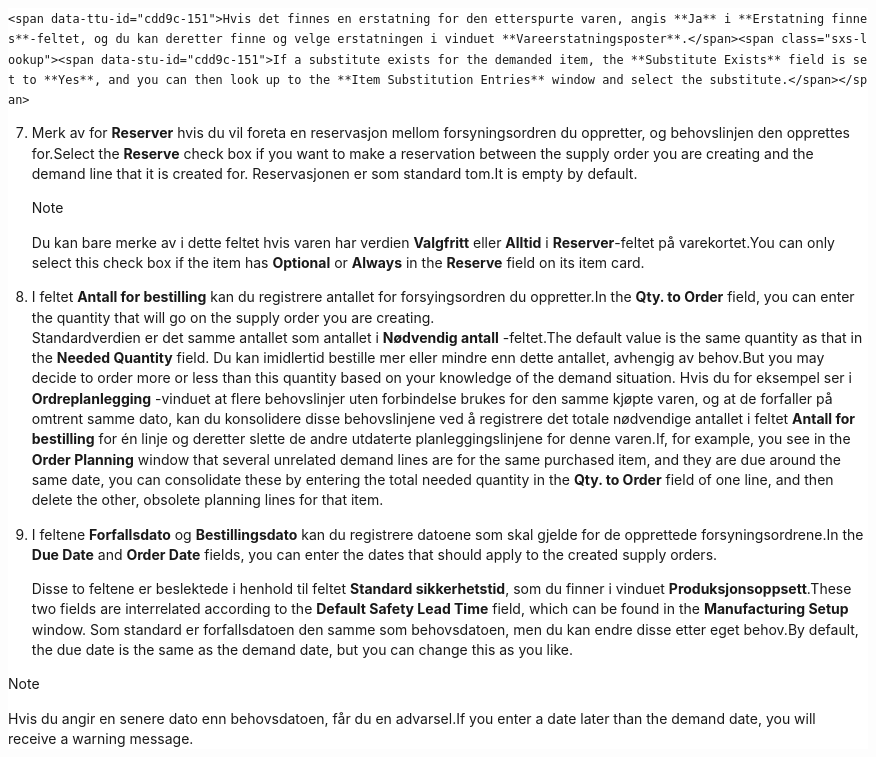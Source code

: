     <span data-ttu-id="cdd9c-151">Hvis det finnes en erstatning for den etterspurte varen, angis **Ja** i **Erstatning finnes**-feltet, og du kan deretter finne og velge erstatningen i vinduet **Vareerstatningsposter**.</span><span class="sxs-lookup"><span data-stu-id="cdd9c-151">If a substitute exists for the demanded item, the **Substitute Exists** field is set to **Yes**, and you can then look up to the **Item Substitution Entries** window and select the substitute.</span></span>  

7.  <span data-ttu-id="cdd9c-152">Merk av for **Reserver** hvis du vil foreta en reservasjon mellom forsyningsordren du oppretter, og behovslinjen den opprettes for.</span><span class="sxs-lookup"><span data-stu-id="cdd9c-152">Select the **Reserve** check box if you want to make a reservation between the supply order you are creating and the demand line that it is created for.</span></span> <span data-ttu-id="cdd9c-153">Reservasjonen er som standard tom.</span><span class="sxs-lookup"><span data-stu-id="cdd9c-153">It is empty by default.</span></span>  

    > [!NOTE]  
    >  <span data-ttu-id="cdd9c-154">Du kan bare merke av i dette feltet hvis varen har verdien **Valgfritt** eller **Alltid** i **Reserver**-feltet på varekortet.</span><span class="sxs-lookup"><span data-stu-id="cdd9c-154">You can only select this check box if the item has **Optional** or **Always** in the **Reserve** field on its item card.</span></span>  

8.  <span data-ttu-id="cdd9c-155">I feltet **Antall for bestilling** kan du registrere antallet for forsyingsordren du oppretter.</span><span class="sxs-lookup"><span data-stu-id="cdd9c-155">In the **Qty. to Order** field, you can enter the quantity that will go on the supply order you are creating.</span></span>   
    <span data-ttu-id="cdd9c-156">Standardverdien er det samme antallet som antallet i **Nødvendig antall** -feltet.</span><span class="sxs-lookup"><span data-stu-id="cdd9c-156">The default value is the same quantity as that in the **Needed Quantity** field.</span></span> <span data-ttu-id="cdd9c-157">Du kan imidlertid bestille mer eller mindre enn dette antallet, avhengig av behov.</span><span class="sxs-lookup"><span data-stu-id="cdd9c-157">But you may decide to order more or less than this quantity based on your knowledge of the demand situation.</span></span> <span data-ttu-id="cdd9c-158">Hvis du for eksempel ser i **Ordreplanlegging** -vinduet at flere behovslinjer uten forbindelse brukes for den samme kjøpte varen, og at de forfaller på omtrent samme dato, kan du konsolidere disse behovslinjene ved å registrere det totale nødvendige antallet i feltet **Antall for bestilling** for én linje og deretter slette de andre utdaterte planleggingslinjene for denne varen.</span><span class="sxs-lookup"><span data-stu-id="cdd9c-158">If, for example, you see in the **Order Planning** window that several unrelated demand lines are for the same purchased item, and they are due around the same date, you can consolidate these by entering the total needed quantity in the **Qty. to Order** field of one line, and then delete the other, obsolete planning lines for that item.</span></span>  

9.  <span data-ttu-id="cdd9c-159">I feltene **Forfallsdato** og **Bestillingsdato** kan du registrere datoene som skal gjelde for de opprettede forsyningsordrene.</span><span class="sxs-lookup"><span data-stu-id="cdd9c-159">In the **Due Date** and **Order Date** fields, you can enter the dates that should apply to the created supply orders.</span></span>  

    <span data-ttu-id="cdd9c-160">Disse to feltene er beslektede i henhold til feltet **Standard sikkerhetstid**, som du finner i vinduet **Produksjonsoppsett**.</span><span class="sxs-lookup"><span data-stu-id="cdd9c-160">These two fields are interrelated according to the **Default Safety Lead Time** field, which can be found in the **Manufacturing Setup** window.</span></span> <span data-ttu-id="cdd9c-161">Som standard er forfallsdatoen den samme som behovsdatoen, men du kan endre disse etter eget behov.</span><span class="sxs-lookup"><span data-stu-id="cdd9c-161">By default, the due date is the same as the demand date, but you can change this as you like.</span></span>  

> [!NOTE]  
>  <span data-ttu-id="cdd9c-162">Hvis du angir en senere dato enn behovsdatoen, får du en advarsel.</span><span class="sxs-lookup"><span data-stu-id="cdd9c-162">If you enter a date later than the demand date, you will receive a warning message.</span></span>  
